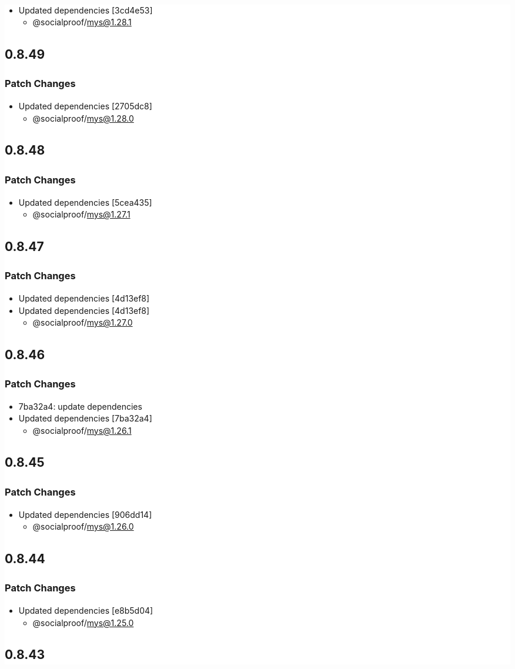 - Updated dependencies [3cd4e53]
  - @socialproof/mys@1.28.1

## 0.8.49

### Patch Changes

- Updated dependencies [2705dc8]
  - @socialproof/mys@1.28.0

## 0.8.48

### Patch Changes

- Updated dependencies [5cea435]
  - @socialproof/mys@1.27.1

## 0.8.47

### Patch Changes

- Updated dependencies [4d13ef8]
- Updated dependencies [4d13ef8]
  - @socialproof/mys@1.27.0

## 0.8.46

### Patch Changes

- 7ba32a4: update dependencies
- Updated dependencies [7ba32a4]
  - @socialproof/mys@1.26.1

## 0.8.45

### Patch Changes

- Updated dependencies [906dd14]
  - @socialproof/mys@1.26.0

## 0.8.44

### Patch Changes

- Updated dependencies [e8b5d04]
  - @socialproof/mys@1.25.0

## 0.8.43
